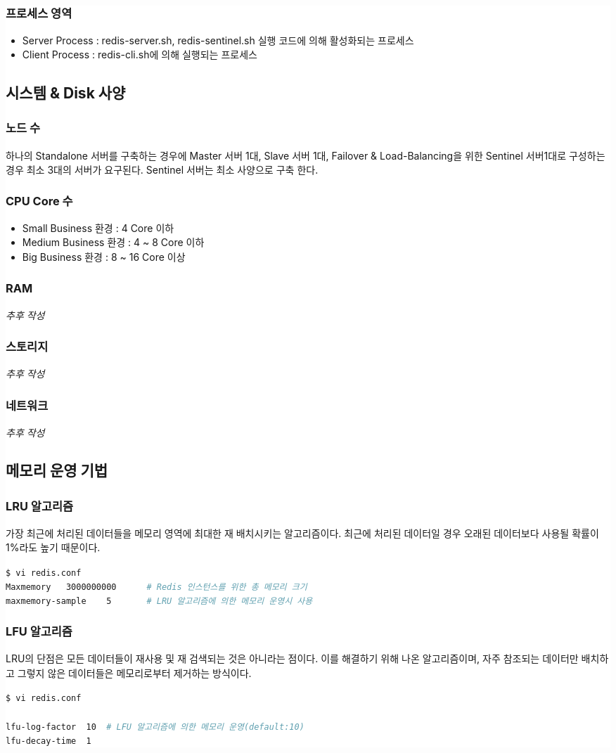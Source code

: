 ### 프로세스 영역

- Server Process : redis-server.sh, redis-sentinel.sh 실행 코드에 의해 활성화되는 프로세스
- Client Process : redis-cli.sh에 의해 실행되는 프로세스

## 시스템 & Disk 사양

### 노드 수

하나의 Standalone 서버를 구축하는 경우에 Master 서버 1대, Slave 서버 1대, Failover & Load-Balancing을 위한 Sentinel 서버1대로 구성하는 경우 최소 3대의 서버가 요구된다. Sentinel 서버는 최소 사양으로 구축 한다.

### CPU Core 수

- Small Business 환경 : 4 Core 이하
- Medium Business 환경 : 4 ~ 8 Core 이하
- Big Business 환경 : 8 ~ 16 Core 이상

### RAM

_추후 작성_

### 스토리지

_추후 작성_

### 네트워크

_추후 작성_

## 메모리 운영 기법

### LRU 알고리즘

가장 최근에 처리된 데이터들을 메모리 영역에 최대한 재 배치시키는 알고리즘이다. 최근에 처리된 데이터일 경우 오래된 데이터보다 사용될 확률이 1%라도 높기 때문이다.

```sh
$ vi redis.conf
Maxmemory   3000000000      # Redis 인스턴스를 위한 총 메모리 크기
maxmemory-sample    5       # LRU 알고리즘에 의한 메모리 운영시 사용
```

### LFU 알고리즘

LRU의 단점은 모든 데이터들이 재사용 및 재 검색되는 것은 아니라는 점이다.
이를 해결하기 위해 나온 알고리즘이며, 자주 참조되는 데이터만 배치하고 그렇지 않은 데이터들은 메모리로부터 제거하는 방식이다.

```sh
$ vi redis.conf

lfu-log-factor  10  # LFU 알고리즘에 의한 메모리 운영(default:10)
lfu-decay-time  1
```
